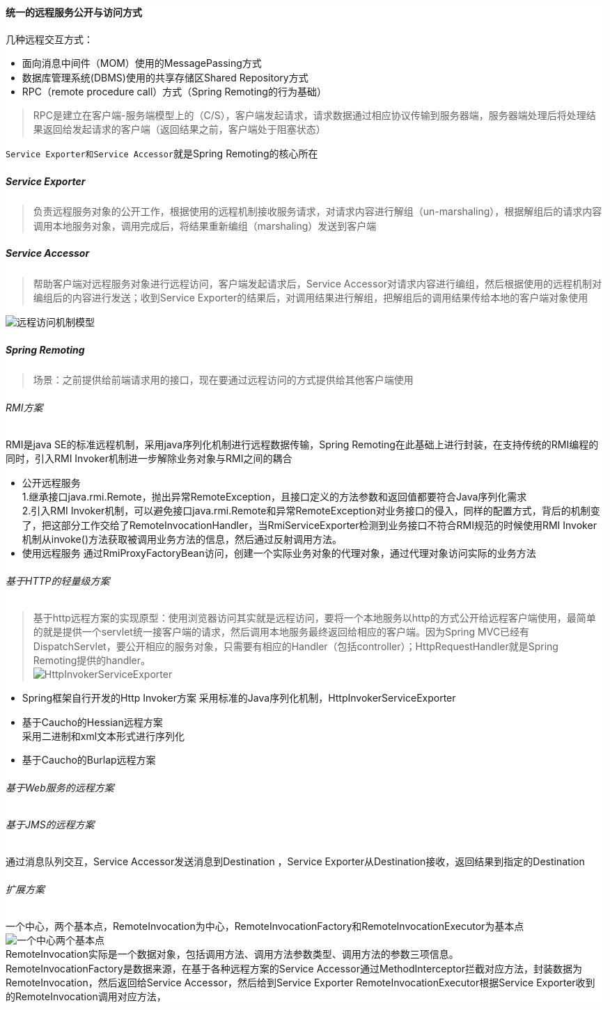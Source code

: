 #### 统一的远程服务公开与访问方式
几种远程交互方式：  
- 面向消息中间件（MOM）使用的MessagePassing方式  
- 数据库管理系统(DBMS)使用的共享存储区Shared Repository方式  
- RPC（remote procedure call）方式（Spring Remoting的行为基础）  

>RPC是建立在客户端-服务端模型上的（C/S），客户端发起请求，请求数据通过相应协议传输到服务器端，服务器端处理后将处理结果返回给发起请求的客户端（返回结果之前，客户端处于阻塞状态）  

```Service Exporter和Service Accessor```就是Spring Remoting的核心所在
#####  Service Exporter
>负责远程服务对象的公开工作，根据使用的远程机制接收服务请求，对请求内容进行解组（un-marshaling），根据解组后的请求内容调用本地服务对象，调用完成后，将结果重新编组（marshaling）发送到客户端  

##### Service Accessor
>帮助客户端对远程服务对象进行远程访问，客户端发起请求后，Service Accessor对请求内容进行编组，然后根据使用的远程机制对编组后的内容进行发送；收到Service Exporter的结果后，对调用结果进行解组，把解组后的调用结果传给本地的客户端对象使用  

![远程访问机制模型](./Image/007/远程访问机制模型.png)    

##### Spring Remoting  
>场景：之前提供给前端请求用的接口，现在要通过远程访问的方式提供给其他客户端使用  

###### RMI方案
RMI是java SE的标准远程机制，采用java序列化机制进行远程数据传输，Spring Remoting在此基础上进行封装，在支持传统的RMI编程的同时，引入RMI Invoker机制进一步解除业务对象与RMI之间的耦合
- 公开远程服务  
1.继承接口java.rmi.Remote，抛出异常RemoteException，且接口定义的方法参数和返回值都要符合Java序列化需求  
2.引入RMI Invoker机制，可以避免接口java.rmi.Remote和异常RemoteException对业务接口的侵入，同样的配置方式，背后的机制变了，把这部分工作交给了RemoteInvocationHandler，当RmiServiceExporter检测到业务接口不符合RMI规范的时候使用RMI Invoker机制从invoke()方法获取被调用业务方法的信息，然后通过反射调用方法。
- 使用远程服务
通过RmiProxyFactoryBean访问，创建一个实际业务对象的代理对象，通过代理对象访问实际的业务方法  

###### 基于HTTP的轻量级方案  
>基于http远程方案的实现原型：使用浏览器访问其实就是远程访问，要将一个本地服务以http的方式公开给远程客户端使用，最简单的就是提供一个servlet统一接客户端的请求，然后调用本地服务最终返回给相应的客户端。因为Spring MVC已经有DispatchServlet，要公开相应的服务对象，只需要有相应的Handler（包括controller）；HttpRequestHandler就是Spring Remoting提供的handler。  
![HttpInvokerServiceExporter](./Image/007/HttpInvokerServiceExporter.png)    
- Spring框架自行开发的Http Invoker方案
采用标准的Java序列化机制，HttpInvokerServiceExporter

- 基于Caucho的Hessian远程方案  
采用二进制和xml文本形式进行序列化

- 基于Caucho的Burlap远程方案


###### 基于Web服务的远程方案


###### 基于JMS的远程方案
通过消息队列交互，Service Accessor发送消息到Destination ，Service Exporter从Destination接收，返回结果到指定的Destination

###### 扩展方案  
一个中心，两个基本点，RemoteInvocation为中心，RemoteInvocationFactory和RemoteInvocationExecutor为基本点
![一个中心两个基本点](./Image/007/一个中心两个基本点.png)   
RemoteInvocation实际是一个数据对象，包括调用方法、调用方法参数类型、调用方法的参数三项信息。  
RemoteInvocationFactory是数据来源，在基于各种远程方案的Service Accessor通过MethodInterceptor拦截对应方法，封装数据为RemoteInvocation，然后返回给Service Accessor，然后给到Service Exporter 
RemoteInvocationExecutor根据Service Exporter收到的RemoteInvocation调用对应方法，




```